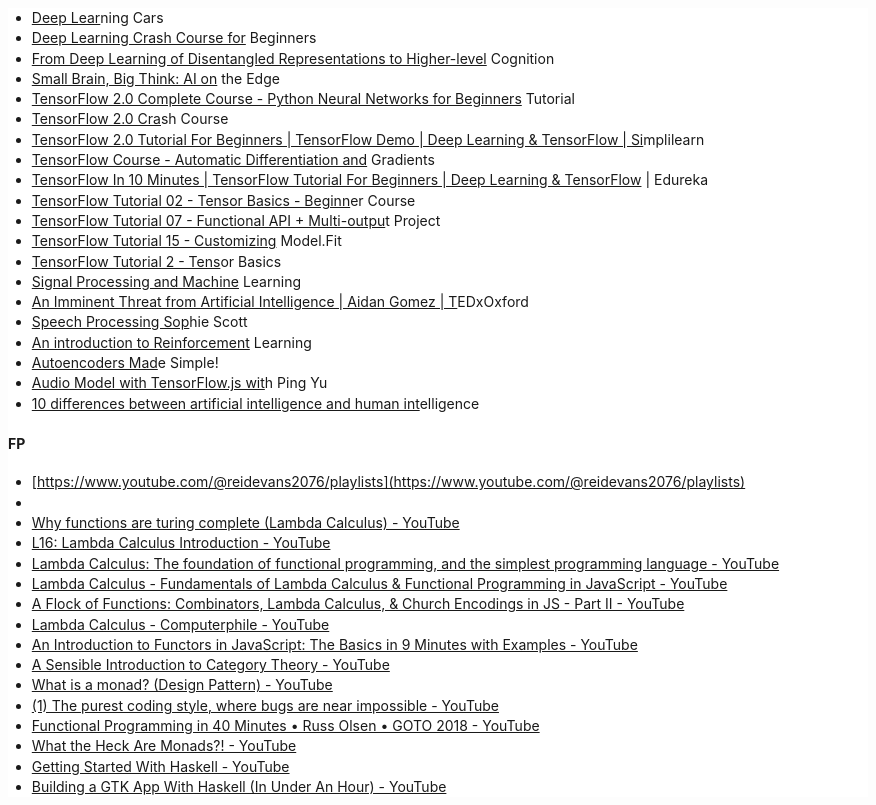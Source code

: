 * [Deep Lear](https://www.youtube.com/watch?v=Aut32pR5PQA&list=WL&index=1007)ning Cars
* [Deep Learning Crash Course for](https://www.youtube.com/watch?v=VyWAvY2CF9c&list=WL&index=794) Beginners
* [From Deep Learning of Disentangled Representations to Higher-level](https://www.youtube.com/watch?v=Yr1mOzC93xs&list=WL&index=495&t=33s) Cognition
* [Small Brain, Big Think: AI on](https://www.youtube.com/watch?v=iTj0lcVSIVU&list=WL&index=991) the Edge
* [TensorFlow 2.0 Complete Course - Python Neural Networks for Beginners](https://www.youtube.com/watch?v=tPYj3fFJGjk&list=WL&index=792&t=50s) Tutorial
* [TensorFlow 2.0 Cra](https://www.youtube.com/watch?v=6g4O5UOH304&list=WL&index=789)sh Course
* [TensorFlow 2.0 Tutorial For Beginners | TensorFlow Demo | Deep Learning & TensorFlow | Si](https://www.youtube.com/watch?v=QPDsEtUK_D4&list=WL&index=787)mplilearn
* [TensorFlow Course - Automatic Differentiation and](https://www.youtube.com/watch?v=l-MGydWW-UE&list=WL&index=781) Gradients
* [TensorFlow In 10 Minutes | TensorFlow Tutorial For Beginners | Deep Learning & TensorFlow](https://www.youtube.com/watch?v=tXVNS-V39A0&list=WL&index=783) | Edureka
* [TensorFlow Tutorial 02 - Tensor Basics - Beginn](https://www.youtube.com/watch?v=PcstG8qiObc&list=WL&index=790)er Course
* [TensorFlow Tutorial 07 - Functional API + Multi-outpu](https://www.youtube.com/watch?v=JN08CqZKKkA&list=WL&index=778)t Project
* [TensorFlow Tutorial 15 - Customizing](https://www.youtube.com/watch?v=S6tLSI8bjGs&list=WL&index=779) Model.Fit
* [TensorFlow Tutorial 2 - Tens](https://www.youtube.com/watch?v=HPjBY1H-U4U&list=WL&index=788)or Basics
* [Signal Processing and Machine](https://www.youtube.com/watch?v=mexN6d8QF9o&list=WL&index=497) Learning
* [An Imminent Threat from Artificial Intelligence | Aidan Gomez | T](https://www.youtube.com/watch?v=s0rwZXt-C04&list=WL&index=740)EDxOxford
* [Speech Processing Sop](https://www.youtube.com/watch?v=-GB-CUBR_-M&list=WL&index=686)hie Scott
* [An introduction to Reinforcement](https://www.youtube.com/watch?v=JgvyzIkgxF0&list=WL&index=533&t=448s) Learning
* [Autoencoders Mad](https://www.youtube.com/watch?v=aqaVv3RiNow&list=WL&index=206)e Simple!
* [Audio Model with TensorFlow.js wit](https://www.youtube.com/watch?v=-1QGEQWhmSI&list=WL&index=513)h Ping Yu
* [10 differences between artificial intelligence and human int](https://www.youtube.com/watch?v=fxiHM11w-rk&list=WL&index=496)elligence
#### FP
* [https://www.youtube.com/@reidevans2076/playlists](https://www.youtube.com/@reidevans2076/playlists)
*
* [Why functions are turing complete (Lambda Calculus) - YouTube](https://www.youtube.com/watch?v=m32kbFXBRR0)
* [L16: Lambda Calculus Introduction - YouTube](https://www.youtube.com/watch?v=RqA-m_QMJYc)
* [Lambda Calculus: The foundation of functional programming, and the simplest programming language - YouTube](https://www.youtube.com/watch?v=_n4LIt2WPzE)
* [Lambda Calculus - Fundamentals of Lambda Calculus & Functional Programming in JavaScript - YouTube](https://www.youtube.com/watch?v=3VQ382QG-y4)
* [A Flock of Functions: Combinators, Lambda Calculus, & Church Encodings in JS - Part II - YouTube](https://www.youtube.com/watch?v=pAnLQ9jwN-E)
* [Lambda Calculus - Computerphile - YouTube](https://www.youtube.com/watch?v=eis11j_iGMs)
* [An Introduction to Functors in JavaScript: The Basics in 9 Minutes with Examples - YouTube](https://www.youtube.com/watch?v=XcM39gnqgNc)
* [A Sensible Introduction to Category Theory - YouTube](https://www.youtube.com/watch?v=yAi3XWCBkDo&t=329s)
* [What is a monad? (Design Pattern) - YouTube](https://www.youtube.com/watch?v=VgA4wCaxp-Q)
* [(1) The purest coding style, where bugs are near impossible - YouTube](https://www.youtube.com/watch?v=HlgG395PQWw)
* [Functional Programming in 40 Minutes • Russ Olsen • GOTO 2018 - YouTube](https://www.youtube.com/watch?v=0if71HOyVjY)
* [What the Heck Are Monads?! - YouTube](https://www.youtube.com/watch?v=Q0aVbqim5pE)
* [Getting Started With Haskell - YouTube](https://www.youtube.com/watch?v=fJRBeWwdby8)
* [Building a GTK App With Haskell (In Under An Hour) - YouTube](https://www.youtube.com/watch?v=ViW-bcNQ6Lc)